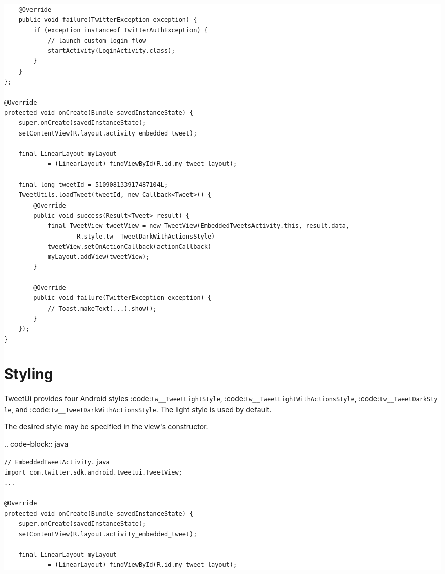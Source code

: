         @Override
        public void failure(TwitterException exception) {
            if (exception instanceof TwitterAuthException) {
                // launch custom login flow
                startActivity(LoginActivity.class);
            }
        }
    };

    @Override
    protected void onCreate(Bundle savedInstanceState) {
        super.onCreate(savedInstanceState);
        setContentView(R.layout.activity_embedded_tweet);

        final LinearLayout myLayout
                = (LinearLayout) findViewById(R.id.my_tweet_layout);

        final long tweetId = 510908133917487104L;
        TweetUtils.loadTweet(tweetId, new Callback<Tweet>() {
            @Override
            public void success(Result<Tweet> result) {
                final TweetView tweetView = new TweetView(EmbeddedTweetsActivity.this, result.data,
                        R.style.tw__TweetDarkWithActionsStyle)
                tweetView.setOnActionCallback(actionCallback)
                myLayout.addView(tweetView);
            }

            @Override
            public void failure(TwitterException exception) {
                // Toast.makeText(...).show();
            }
        });
    }

Styling
=======

TweetUi provides four Android styles :code:`tw__TweetLightStyle`, :code:`tw__TweetLightWithActionsStyle`, :code:`tw__TweetDarkStyle`, and :code:`tw__TweetDarkWithActionsStyle`. The light style is used by default.

The desired style may be specified in the view's constructor.

.. code-block:: java

    // EmbeddedTweetActivity.java
    import com.twitter.sdk.android.tweetui.TweetView;
    ...

    @Override
    protected void onCreate(Bundle savedInstanceState) {
        super.onCreate(savedInstanceState);
        setContentView(R.layout.activity_embedded_tweet);

        final LinearLayout myLayout
                = (LinearLayout) findViewById(R.id.my_tweet_layout);
